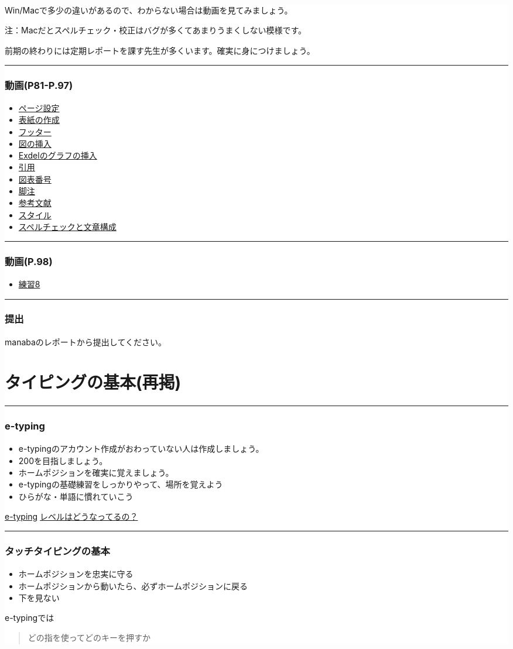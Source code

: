Win/Macで多少の違いがあるので、わからない場合は動画を見てみましょう。

注：Macだとスペルチェック・校正はバグが多くてあまりうまくしない模様です。

前期の終わりには定期レポートを課す先生が多くいます。確実に身につけましょう。

---
### 動画(P81-P.97)
- [ページ設定](https://www.youtube.com/watch?v=kAQBYUJRjvE)
- [表紙の作成](https://www.youtube.com/watch?v=_D8pbth9ry4)
- [フッター](https://www.youtube.com/watch?v=Op2JDh8SjKA)
- [図の挿入](https://www.youtube.com/watch?v=L40zBuAv2-k)
- [Exdelのグラフの挿入](https://www.youtube.com/watch?v=zJcmKTTinIE)
- [引用](https://www.youtube.com/watch?v=2G8mSdRenOo)
- [図表番号](https://www.youtube.com/watch?v=Tesrn7WcUVc)
- [脚注](https://www.youtube.com/watch?v=pCupgsn-uIo)
- [参考文献](https://www.youtube.com/watch?v=gSt0ZrT7ViQ)
- [スタイル](https://www.youtube.com/watch?v=HjWNOSMfPkA)
- [スペルチェックと文章構成](https://www.youtube.com/watch?v=dbfsOIeDB9w6)

---
### 動画(P.98)
- [練習8](https://www.youtube.com/watch?v=-p_DcpNgxuU)

---
### 提出
manabaのレポートから提出してください。

# タイピングの基本(再掲)

---
### e-typing
- e-typingのアカウント作成がおわっていない人は作成しましょう。
- 200を目指しましょう。
- ホームポジションを確実に覚えましょう。
- e-typingの基礎練習をしっかりやって、場所を覚えよう
- ひらがな・単語に慣れていこう

[e-typing](https://www.e-typing.ne.jp/)
[レベルはどうなってるの？](https://www.e-typing.ne.jp/help/015.asp)

---
### タッチタイピングの基本
- ホームポジションを忠実に守る
- ホームポジションから動いたら、必ずホームポジションに戻る
- 下を見ない

e-typingでは
> どの指を使ってどのキーを押すか
